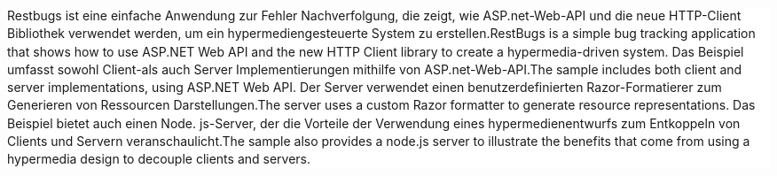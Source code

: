 <span data-ttu-id="3fa67-184">Restbugs ist eine einfache Anwendung zur Fehler Nachverfolgung, die zeigt, wie ASP.net-Web-API und die neue HTTP-Client Bibliothek verwendet werden, um ein hypermediengesteuerte System zu erstellen.</span><span class="sxs-lookup"><span data-stu-id="3fa67-184">RestBugs is a simple bug tracking application that shows how to use ASP.NET Web API and the new HTTP Client library to create a hypermedia-driven system.</span></span> <span data-ttu-id="3fa67-185">Das Beispiel umfasst sowohl Client-als auch Server Implementierungen mithilfe von ASP.net-Web-API.</span><span class="sxs-lookup"><span data-stu-id="3fa67-185">The sample includes both client and server implementations, using ASP.NET Web API.</span></span> <span data-ttu-id="3fa67-186">Der Server verwendet einen benutzerdefinierten Razor-Formatierer zum Generieren von Ressourcen Darstellungen.</span><span class="sxs-lookup"><span data-stu-id="3fa67-186">The server uses a custom Razor formatter to generate resource representations.</span></span> <span data-ttu-id="3fa67-187">Das Beispiel bietet auch einen Node. js-Server, der die Vorteile der Verwendung eines hypermedienentwurfs zum Entkoppeln von Clients und Servern veranschaulicht.</span><span class="sxs-lookup"><span data-stu-id="3fa67-187">The sample also provides a node.js server to illustrate the benefits that come from using a hypermedia design to decouple clients and servers.</span></span>
